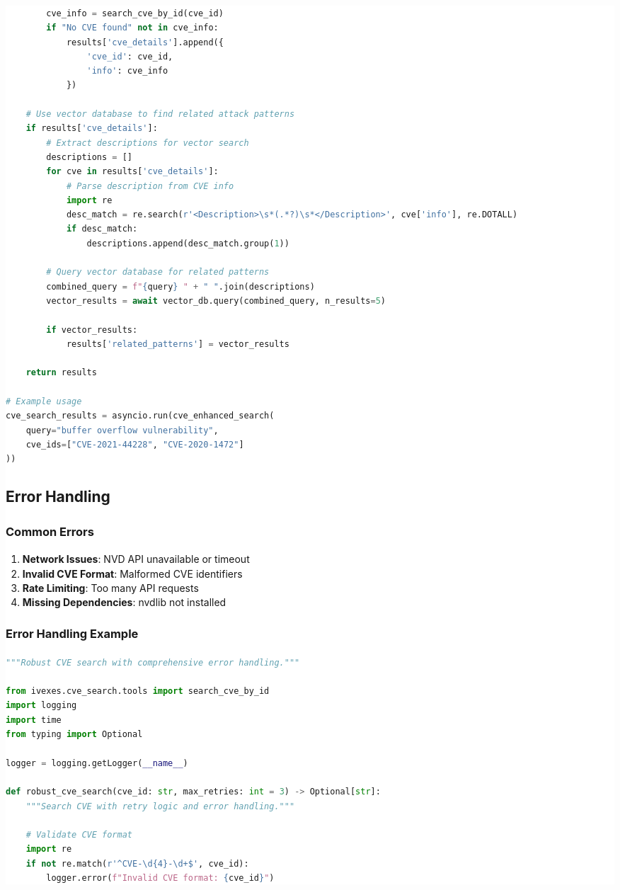 ```python
        cve_info = search_cve_by_id(cve_id)
        if "No CVE found" not in cve_info:
            results['cve_details'].append({
                'cve_id': cve_id,
                'info': cve_info
            })
    
    # Use vector database to find related attack patterns
    if results['cve_details']:
        # Extract descriptions for vector search
        descriptions = []
        for cve in results['cve_details']:
            # Parse description from CVE info
            import re
            desc_match = re.search(r'<Description>\s*(.*?)\s*</Description>', cve['info'], re.DOTALL)
            if desc_match:
                descriptions.append(desc_match.group(1))
        
        # Query vector database for related patterns
        combined_query = f"{query} " + " ".join(descriptions)
        vector_results = await vector_db.query(combined_query, n_results=5)
        
        if vector_results:
            results['related_patterns'] = vector_results
    
    return results

# Example usage
cve_search_results = asyncio.run(cve_enhanced_search(
    query="buffer overflow vulnerability",
    cve_ids=["CVE-2021-44228", "CVE-2020-1472"]
))
```

## Error Handling

### Common Errors

1. **Network Issues**: NVD API unavailable or timeout
2. **Invalid CVE Format**: Malformed CVE identifiers
3. **Rate Limiting**: Too many API requests
4. **Missing Dependencies**: nvdlib not installed

### Error Handling Example

```python
"""Robust CVE search with comprehensive error handling."""

from ivexes.cve_search.tools import search_cve_by_id
import logging
import time
from typing import Optional

logger = logging.getLogger(__name__)

def robust_cve_search(cve_id: str, max_retries: int = 3) -> Optional[str]:
    """Search CVE with retry logic and error handling."""
    
    # Validate CVE format
    import re
    if not re.match(r'^CVE-\d{4}-\d+$', cve_id):
        logger.error(f"Invalid CVE format: {cve_id}")
```
